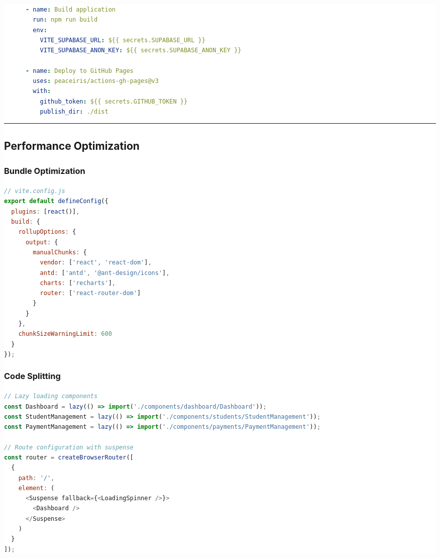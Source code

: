 ```yaml
      - name: Build application
        run: npm run build
        env:
          VITE_SUPABASE_URL: ${{ secrets.SUPABASE_URL }}
          VITE_SUPABASE_ANON_KEY: ${{ secrets.SUPABASE_ANON_KEY }}
      
      - name: Deploy to GitHub Pages
        uses: peaceiris/actions-gh-pages@v3
        with:
          github_token: ${{ secrets.GITHUB_TOKEN }}
          publish_dir: ./dist
```

---

## Performance Optimization

### Bundle Optimization

```javascript
// vite.config.js
export default defineConfig({
  plugins: [react()],
  build: {
    rollupOptions: {
      output: {
        manualChunks: {
          vendor: ['react', 'react-dom'],
          antd: ['antd', '@ant-design/icons'],
          charts: ['recharts'],
          router: ['react-router-dom']
        }
      }
    },
    chunkSizeWarningLimit: 600
  }
});
```

### Code Splitting

```javascript
// Lazy loading components
const Dashboard = lazy(() => import('./components/dashboard/Dashboard'));
const StudentManagement = lazy(() => import('./components/students/StudentManagement'));
const PaymentManagement = lazy(() => import('./components/payments/PaymentManagement'));

// Route configuration with suspense
const router = createBrowserRouter([
  {
    path: '/',
    element: (
      <Suspense fallback={<LoadingSpinner />}>
        <Dashboard />
      </Suspense>
    )
  }
]);
```
